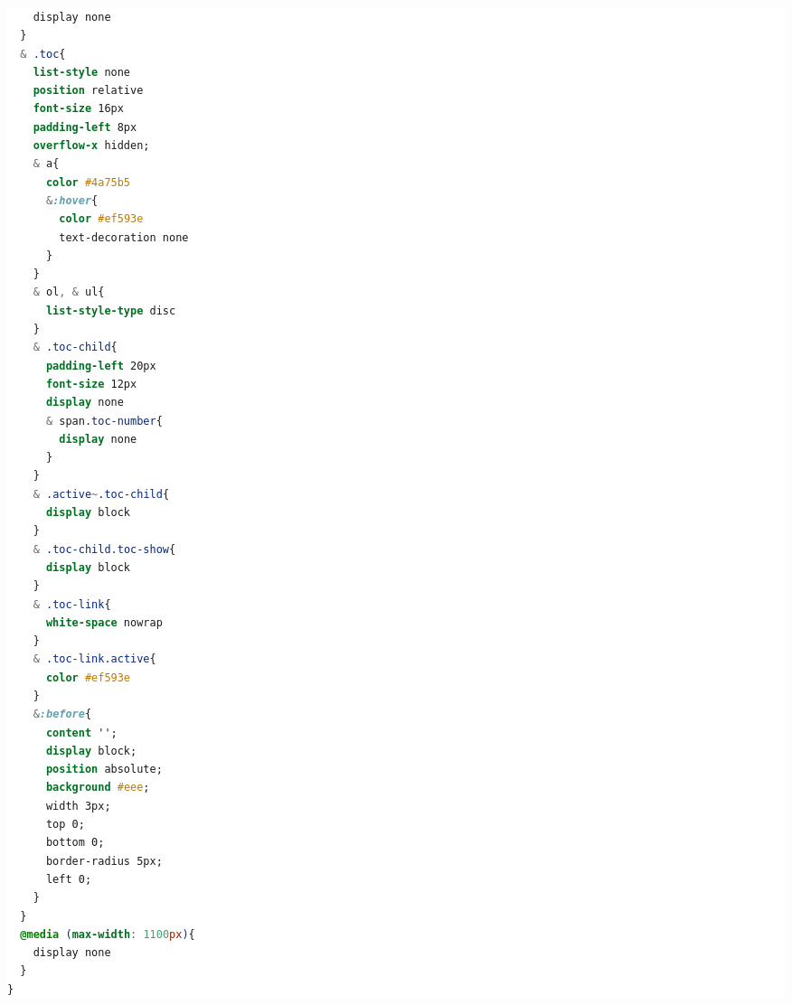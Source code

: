 ```css
    display none
  }
  & .toc{
    list-style none
    position relative
    font-size 16px
    padding-left 8px
    overflow-x hidden;
    & a{
      color #4a75b5
      &:hover{
        color #ef593e
        text-decoration none
      }
    }
    & ol, & ul{
      list-style-type disc
    }
    & .toc-child{
      padding-left 20px
      font-size 12px
      display none
      & span.toc-number{
        display none
      }
    }
    & .active~.toc-child{
      display block
    }
    & .toc-child.toc-show{
      display block
    }
    & .toc-link{
      white-space nowrap
    }
    & .toc-link.active{
      color #ef593e
    }
    &:before{
      content '';
      display block;
      position absolute;
      background #eee;
      width 3px;
      top 0;
      bottom 0;
      border-radius 5px;
      left 0;
    }
  }
  @media (max-width: 1100px){
    display none
  }
}
```
